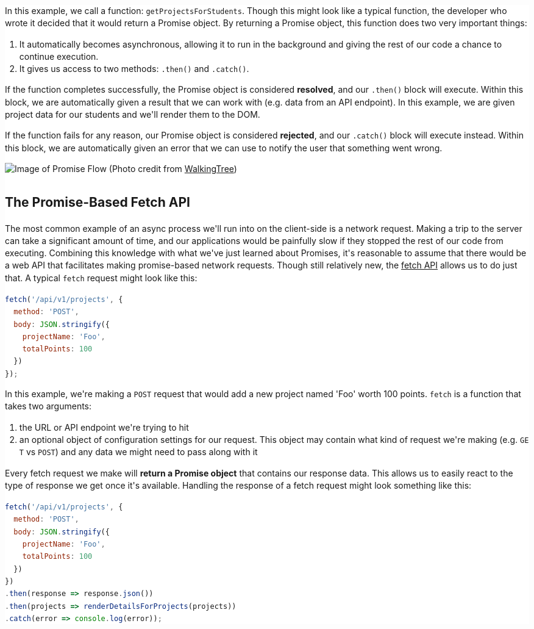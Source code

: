 In this example, we call a function: `getProjectsForStudents`. Though this might look like a typical function, the developer who wrote it decided that it would return a Promise object. By returning a Promise object, this function does two very important things:

1. It automatically becomes asynchronous, allowing it to run in the background and giving the rest of our code a chance to continue execution.
2. It gives us access to two methods: `.then()` and `.catch()`.

If the function completes successfully, the Promise object is considered **resolved**, and our `.then()` block will execute. Within this block, we are automatically given a result that we can work with (e.g. data from an API endpoint). In this example, we are given project data for our students and we'll render them to the DOM.

If the function fails for any reason, our Promise object is considered **rejected**, and our `.catch()` block will execute instead. Within this block, we are automatically given an error that we can use to notify the user that something went wrong.  

![Image of Promise Flow](https://wtcindia.files.wordpress.com/2016/06/promises.png?w=605)
(Photo credit from [WalkingTree](https://blogs.walkingtree.tech/2016/07/03/using-promises-in-ext-js-6/))

## The Promise-Based Fetch API

The most common example of an async process we'll run into on the client-side is a network request. Making a trip to the server can take a significant amount of time, and our applications would be painfully slow if they stopped the rest of our code from executing. Combining this knowledge with what we've just learned about Promises, it's reasonable to assume that there would be a web API that facilitates making promise-based network requests. Though still relatively new, the [fetch API](https://developer.mozilla.org/en-US/docs/Web/API/Fetch_API/Using_Fetch) allows us to do just that. A typical `fetch` request might look like this:

```javascript
fetch('/api/v1/projects', {
  method: 'POST',
  body: JSON.stringify({
    projectName: 'Foo',
    totalPoints: 100
  })
});
```

In this example, we're making a `POST` request that would add a new project named 'Foo' worth 100 points. `fetch` is a function that takes two arguments:
      
1. the URL or API endpoint we're trying to hit
2. an optional object of configuration settings for our request. This object may contain what kind of request we're making (e.g. `GET` vs `POST`) and any data we might need to pass along with it

Every fetch request we make will **return a Promise object** that contains our response data. This allows us to easily react to the type of response we get once it's available. Handling the response of a fetch request might look something like this:

```javascript
fetch('/api/v1/projects', {
  method: 'POST',
  body: JSON.stringify({
    projectName: 'Foo',
    totalPoints: 100
  })
})
.then(response => response.json())
.then(projects => renderDetailsForProjects(projects))
.catch(error => console.log(error));
```
